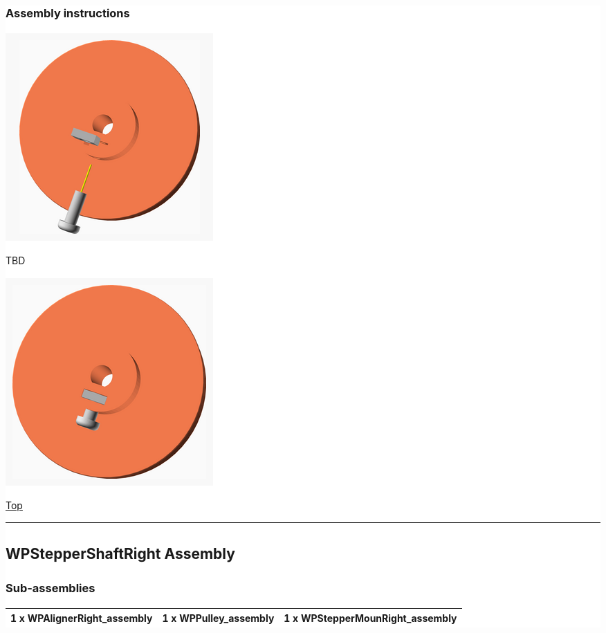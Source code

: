 

### Assembly instructions
![WPPulley_assembly](assemblies/WPPulley_assembly_tn.png)

TBD

![WPPulley_assembled](assemblies/WPPulley_assembled_tn.png)

<span></span>
[Top](#TOP)

---
<a name="WPStepperShaftRight_assembly"></a>
## WPStepperShaftRight Assembly
### Sub-assemblies

| 1 x WPAlignerRight_assembly | 1 x WPPulley_assembly | 1 x WPStepperMounRight_assembly |
|---|---|---|